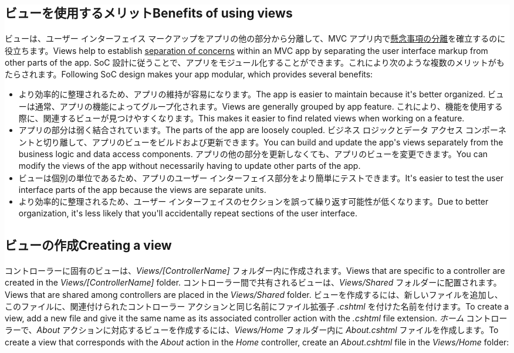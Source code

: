 ## <a name="benefits-of-using-views"></a><span data-ttu-id="31e4b-128">ビューを使用するメリット</span><span class="sxs-lookup"><span data-stu-id="31e4b-128">Benefits of using views</span></span>

<span data-ttu-id="31e4b-129">ビューは、ユーザー インターフェイス マークアップをアプリの他の部分から分離して、MVC アプリ内で[懸念事項の分離](/dotnet/standard/modern-web-apps-azure-architecture/architectural-principles#separation-of-concerns)を確立するのに役立ちます。</span><span class="sxs-lookup"><span data-stu-id="31e4b-129">Views help to establish [separation of concerns](/dotnet/standard/modern-web-apps-azure-architecture/architectural-principles#separation-of-concerns) within an MVC app by separating the user interface markup from other parts of the app.</span></span> <span data-ttu-id="31e4b-130">SoC 設計に従うことで、アプリをモジュール化することができます。これにより次のような複数のメリットがもたらされます。</span><span class="sxs-lookup"><span data-stu-id="31e4b-130">Following SoC design makes your app modular, which provides several benefits:</span></span>

* <span data-ttu-id="31e4b-131">より効率的に整理されるため、アプリの維持が容易になります。</span><span class="sxs-lookup"><span data-stu-id="31e4b-131">The app is easier to maintain because it's better organized.</span></span> <span data-ttu-id="31e4b-132">ビューは通常、アプリの機能によってグループ化されます。</span><span class="sxs-lookup"><span data-stu-id="31e4b-132">Views are generally grouped by app feature.</span></span> <span data-ttu-id="31e4b-133">これにより、機能を使用する際に、関連するビューが見つけやすくなります。</span><span class="sxs-lookup"><span data-stu-id="31e4b-133">This makes it easier to find related views when working on a feature.</span></span>
* <span data-ttu-id="31e4b-134">アプリの部分は弱く結合されています。</span><span class="sxs-lookup"><span data-stu-id="31e4b-134">The parts of the app are loosely coupled.</span></span> <span data-ttu-id="31e4b-135">ビジネス ロジックとデータ アクセス コンポーネントと切り離して、アプリのビューをビルドおよび更新できます。</span><span class="sxs-lookup"><span data-stu-id="31e4b-135">You can build and update the app's views separately from the business logic and data access components.</span></span> <span data-ttu-id="31e4b-136">アプリの他の部分を更新しなくても、アプリのビューを変更できます。</span><span class="sxs-lookup"><span data-stu-id="31e4b-136">You can modify the views of the app without necessarily having to update other parts of the app.</span></span>
* <span data-ttu-id="31e4b-137">ビューは個別の単位であるため、アプリのユーザー インターフェイス部分をより簡単にテストできます。</span><span class="sxs-lookup"><span data-stu-id="31e4b-137">It's easier to test the user interface parts of the app because the views are separate units.</span></span>
* <span data-ttu-id="31e4b-138">より効率的に整理されるため、ユーザー インターフェイスのセクションを誤って繰り返す可能性が低くなります。</span><span class="sxs-lookup"><span data-stu-id="31e4b-138">Due to better organization, it's less likely that you'll accidentally repeat sections of the user interface.</span></span>

## <a name="creating-a-view"></a><span data-ttu-id="31e4b-139">ビューの作成</span><span class="sxs-lookup"><span data-stu-id="31e4b-139">Creating a view</span></span>

<span data-ttu-id="31e4b-140">コントローラーに固有のビューは、*Views/[ControllerName]* フォルダー内に作成されます。</span><span class="sxs-lookup"><span data-stu-id="31e4b-140">Views that are specific to a controller are created in the *Views/[ControllerName]* folder.</span></span> <span data-ttu-id="31e4b-141">コントローラー間で共有されるビューは、*Views/Shared* フォルダーに配置されます。</span><span class="sxs-lookup"><span data-stu-id="31e4b-141">Views that are shared among controllers are placed in the *Views/Shared* folder.</span></span> <span data-ttu-id="31e4b-142">ビューを作成するには、新しいファイルを追加し、このファイルに、関連付けられたコントローラー アクションと同じ名前にファイル拡張子 *.cshtml* を付けた名前を付けます。</span><span class="sxs-lookup"><span data-stu-id="31e4b-142">To create a view, add a new file and give it the same name as its associated controller action with the *.cshtml* file extension.</span></span> <span data-ttu-id="31e4b-143">*ホーム* コントローラーで、*About* アクションに対応するビューを作成するには、*Views/Home* フォルダー内に *About.cshtml* ファイルを作成します。</span><span class="sxs-lookup"><span data-stu-id="31e4b-143">To create a view that corresponds with the *About* action in the *Home* controller, create an *About.cshtml* file in the *Views/Home* folder:</span></span>
